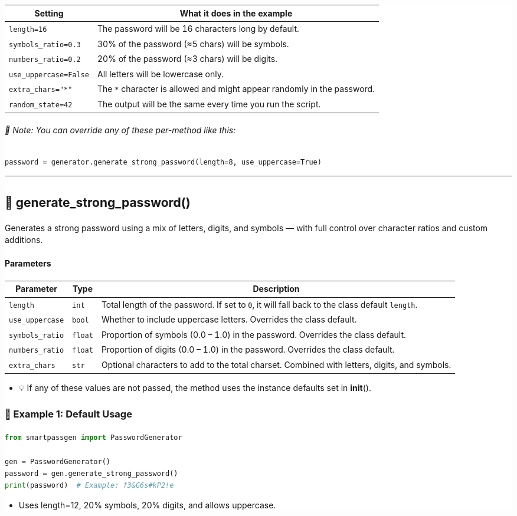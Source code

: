 | Setting               | What it does in the example                                             |
| --------------------- | ----------------------------------------------------------------------- |
| `length=16`           | The password will be 16 characters long by default.                     |
| `symbols_ratio=0.3`   | 30% of the password (≈5 chars) will be symbols.                         |
| `numbers_ratio=0.2`   | 20% of the password (≈3 chars) will be digits.                          |
| `use_uppercase=False` | All letters will be lowercase only.                                     |
| `extra_chars="*"`     | The `*` character is allowed and might appear randomly in the password. |
| `random_state=42`     | The output will be the same every time you run the script.              |

###### 📌 Note: You can override any of these per-method like this:

```pyhton
password = generator.generate_strong_password(length=8, use_uppercase=True)
```
---

## 🔐 generate_strong_password()

Generates a strong password using a mix of letters, digits, and symbols — with full control over character ratios and custom additions.

#### Parameters
| Parameter       | Type    | Description                                                                                   |
| --------------- | ------- | --------------------------------------------------------------------------------------------- |
| `length`        | `int`   | Total length of the password. If set to `0`, it will fall back to the class default `length`. |
| `use_uppercase` | `bool`  | Whether to include uppercase letters. Overrides the class default.                            |
| `symbols_ratio` | `float` | Proportion of symbols (0.0 – 1.0) in the password. Overrides the class default.               |
| `numbers_ratio` | `float` | Proportion of digits (0.0 – 1.0) in the password. Overrides the class default.                |
| `extra_chars`   | `str`   | Optional characters to add to the total charset. Combined with letters, digits, and symbols.  |

-  💡 If any of these values are not passed, the method uses the instance defaults set in __init__().


### 🧪 Example 1: Default Usage

``` python 
from smartpassgen import PasswordGenerator

gen = PasswordGenerator()
password = gen.generate_strong_password()
print(password)  # Example: f3&G6s#kP2!e
```

- Uses length=12, 20% symbols, 20% digits, and allows uppercase.
